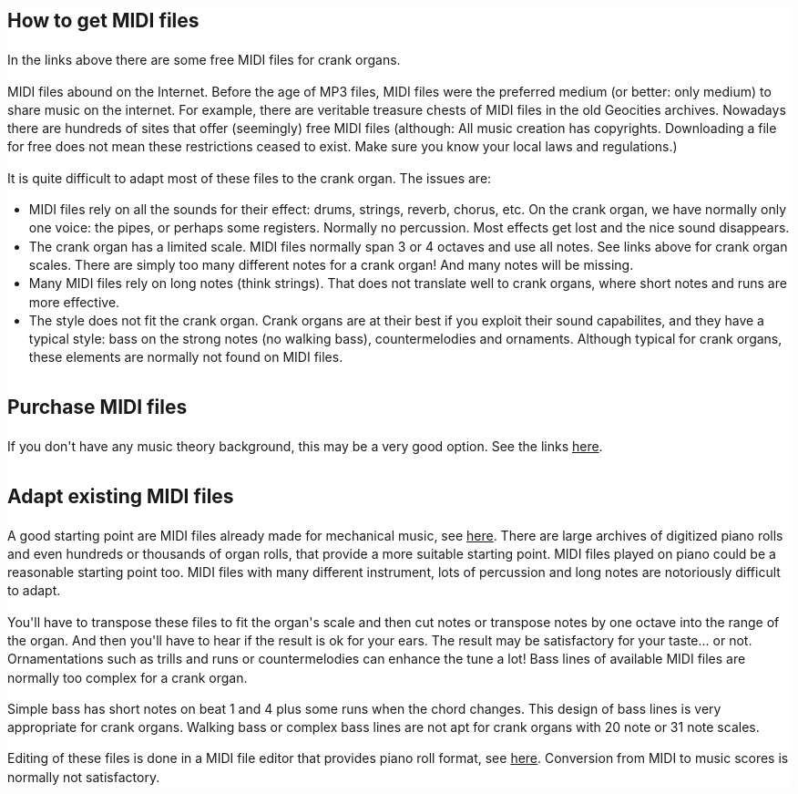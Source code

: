 ## How to get MIDI files

In the links above there are some free MIDI files for crank organs.

MIDI files abound on the Internet. Before the age of MP3 files, MIDI files were the preferred medium (or better: only medium) to share music on the internet. For example, there are veritable treasure chests of MIDI files in the old Geocities archives. Nowadays there are hundreds of sites that offer (seemingly) free MIDI files (although: All music creation has copyrights. Downloading a file for free does not mean these restrictions ceased to exist.  Make sure you know your local laws and regulations.)

It is quite difficult to adapt most of these files to the crank organ. The issues are:
* MIDI files rely on all the sounds for their effect: drums, strings, reverb, chorus, etc. On the crank organ, we have normally only one voice: the pipes, or perhaps some registers. Normally no percussion. Most effects get lost and the nice sound disappears.
* The crank organ has a limited scale. MIDI files normally span 3 or 4 octaves and use all notes. See links above for crank organ scales. There are simply too many different notes for a crank organ! And many notes will be missing.
* Many MIDI files rely on long notes (think strings). That does not translate well to crank organs, where short notes and runs are more effective.
* The style does not fit the crank organ. Crank organs are at their best if you exploit their sound capabilites, and they have a typical style: bass on the strong notes (no walking bass), countermelodies and ornaments. Although typical for crank organs, these elements are normally not found on MIDI files.


## Purchase MIDI files

If you don't have any music theory background, this may be a very good option. See the links [here](#purchase-midi-files).

## Adapt existing MIDI files

A good starting point are MIDI files already made for mechanical music, see [here](#midi-files). There are large archives of digitized piano rolls and even hundreds or thousands of organ rolls, that provide a more suitable starting point. MIDI files played on piano could be a reasonable starting point too. MIDI files with many different instrument, lots of percussion and long notes are notoriously difficult to adapt.

You'll have to transpose these files to fit the organ's scale and then cut notes or transpose notes by one octave into the range of the organ. And then you'll have to hear if the result is ok for your ears. The result may be satisfactory for your taste... or not. Ornamentations such as trills and runs or countermelodies can enhance the tune a lot! Bass lines of available MIDI files are normally too complex for a crank organ. 

Simple bass has short notes on beat 1 and 4 plus some runs when the chord changes. This design of bass lines is very appropriate for crank organs.  Walking bass or complex bass lines are not apt for crank organs with 20 note or 31 note scales.

Editing of these files is done in a MIDI file editor that provides piano roll format, see [here](#midi-file-editors-for-crank-organs). Conversion from MIDI to music scores is normally not satisfactory. 
